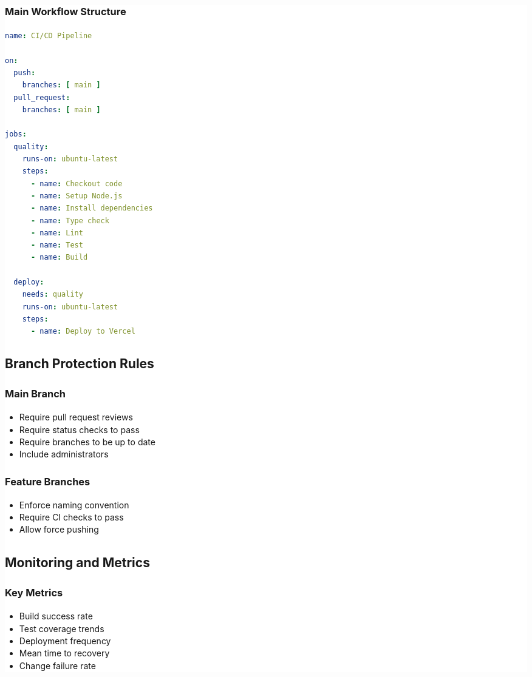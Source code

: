 ### Main Workflow Structure
```yaml
name: CI/CD Pipeline

on:
  push:
    branches: [ main ]
  pull_request:
    branches: [ main ]

jobs:
  quality:
    runs-on: ubuntu-latest
    steps:
      - name: Checkout code
      - name: Setup Node.js
      - name: Install dependencies
      - name: Type check
      - name: Lint
      - name: Test
      - name: Build

  deploy:
    needs: quality
    runs-on: ubuntu-latest
    steps:
      - name: Deploy to Vercel
```

## Branch Protection Rules

### Main Branch
- Require pull request reviews
- Require status checks to pass
- Require branches to be up to date
- Include administrators

### Feature Branches
- Enforce naming convention
- Require CI checks to pass
- Allow force pushing

## Monitoring and Metrics

### Key Metrics
- Build success rate
- Test coverage trends
- Deployment frequency
- Mean time to recovery
- Change failure rate
